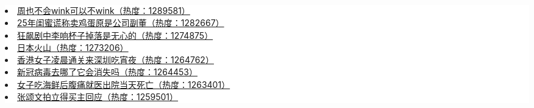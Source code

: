 <li>
<a href="https://s.weibo.com/weibo?q=%23%E5%91%A8%E4%B9%9F%E4%B8%8D%E4%BC%9Awink%E5%8F%AF%E4%BB%A5%E4%B8%8Dwink%23" target="weibo">
周也不会wink可以不wink（热度：1289581）
</a>
</li>

<li>
<a href="https://s.weibo.com/weibo?q=%2325%E5%B9%B4%E9%97%BA%E8%9C%9C%E8%B0%8E%E7%A7%B0%E5%8D%96%E9%B8%A1%E8%9B%8B%E5%8E%9F%E6%98%AF%E5%85%AC%E5%8F%B8%E5%89%AF%E8%91%A3%23" target="weibo">
25年闺蜜谎称卖鸡蛋原是公司副董（热度：1282667）
</a>
</li>

<li>
<a href="https://s.weibo.com/weibo?q=%23%E7%8B%82%E9%A3%99%E5%89%A7%E4%B8%AD%E6%9D%8E%E5%93%8D%E6%9D%AF%E5%AD%90%E6%8E%89%E8%90%BD%E6%98%AF%E6%97%A0%E5%BF%83%E7%9A%84%23" target="weibo">
狂飙剧中李响杯子掉落是无心的（热度：1274875）
</a>
</li>

<li>
<a href="https://s.weibo.com/weibo?q=%23%E6%97%A5%E6%9C%AC%E7%81%AB%E5%B1%B1%23" target="weibo">
日本火山（热度：1273206）
</a>
</li>

<li>
<a href="https://s.weibo.com/weibo?q=%23%E9%A6%99%E6%B8%AF%E5%A5%B3%E5%AD%90%E5%87%8C%E6%99%A8%E9%80%9A%E5%85%B3%E6%9D%A5%E6%B7%B1%E5%9C%B3%E5%90%83%E5%AE%B5%E5%A4%9C%23" target="weibo">
香港女子凌晨通关来深圳吃宵夜（热度：1264762）
</a>
</li>

<li>
<a href="https://s.weibo.com/weibo?q=%23%E6%96%B0%E5%86%A0%E7%97%85%E6%AF%92%E5%8E%BB%E5%93%AA%E4%BA%86%E5%AE%83%E4%BC%9A%E6%B6%88%E5%A4%B1%E5%90%97%23" target="weibo">
新冠病毒去哪了它会消失吗（热度：1264453）
</a>
</li>

<li>
<a href="https://s.weibo.com/weibo?q=%23%E5%A5%B3%E5%AD%90%E5%90%83%E6%B5%B7%E9%B2%9C%E5%90%8E%E8%85%B9%E7%97%9B%E5%B0%B1%E5%8C%BB%E5%87%BA%E9%99%A2%E5%BD%93%E5%A4%A9%E6%AD%BB%E4%BA%A1%23" target="weibo">
女子吃海鲜后腹痛就医出院当天死亡（热度：1263401）
</a>
</li>

<li>
<a href="https://s.weibo.com/weibo?q=%23%E5%BC%A0%E9%A2%82%E6%96%87%E6%8B%8D%E7%AB%8B%E5%BE%97%E4%B9%B0%E4%B8%BB%E5%9B%9E%E5%BA%94%23" target="weibo">
张颂文拍立得买主回应（热度：1259501）
</a>
</li>
